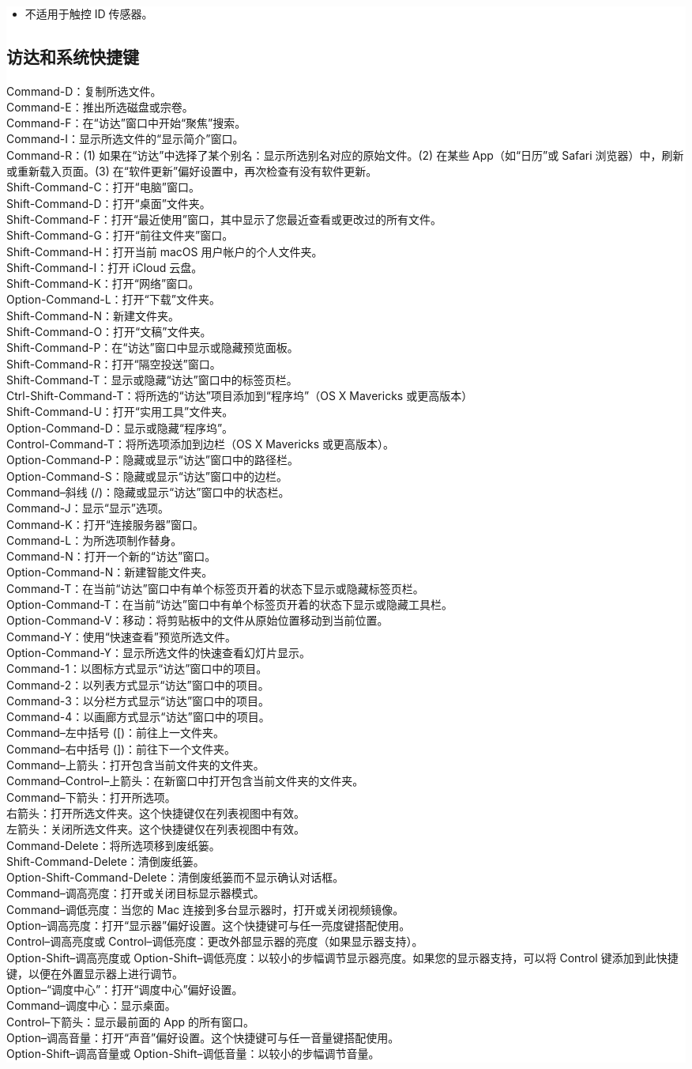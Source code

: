* 不适用于触控 ID 传感器。

## 访达和系统快捷键  
Command-D：复制所选文件。  
Command-E：推出所选磁盘或宗卷。  
Command-F：在“访达”窗口中开始“聚焦”搜索。  
Command-I：显示所选文件的“显示简介”窗口。  
Command-R：(1) 如果在“访达”中选择了某个别名：显示所选别名对应的原始文件。(2) 在某些 App（如“日历”或 Safari 浏览器）中，刷新或重新载入页面。(3) 在“软件更新”偏好设置中，再次检查有没有软件更新。  
Shift-Command-C：打开“电脑”窗口。  
Shift-Command-D：打开“桌面”文件夹。  
Shift-Command-F：打开“最近使用”窗口，其中显示了您最近查看或更改过的所有文件。  
Shift-Command-G：打开“前往文件夹”窗口。  
Shift-Command-H：打开当前 macOS 用户帐户的个人文件夹。  
Shift-Command-I：打开 iCloud 云盘。  
Shift-Command-K：打开“网络”窗口。  
Option-Command-L：打开“下载”文件夹。  
Shift-Command-N：新建文件夹。  
Shift-Command-O：打开“文稿”文件夹。  
Shift-Command-P：在“访达”窗口中显示或隐藏预览面板。  
Shift-Command-R：打开“隔空投送”窗口。  
Shift-Command-T：显示或隐藏“访达”窗口中的标签页栏。  
Ctrl-Shift-Command-T：将所选的“访达”项目添加到“程序坞”（OS X Mavericks 或更高版本）  
Shift-Command-U：打开“实用工具”文件夹。  
Option-Command-D：显示或隐藏“程序坞”。  
Control-Command-T：将所选项添加到边栏（OS X Mavericks 或更高版本）。  
Option-Command-P：隐藏或显示“访达”窗口中的路径栏。  
Option-Command-S：隐藏或显示“访达”窗口中的边栏。  
Command–斜线 (/)：隐藏或显示“访达”窗口中的状态栏。  
Command-J：显示“显示”选项。  
Command-K：打开“连接服务器”窗口。  
Command-L：为所选项制作替身。  
Command-N：打开一个新的“访达”窗口。  
Option-Command-N：新建智能文件夹。  
Command-T：在当前“访达”窗口中有单个标签页开着的状态下显示或隐藏标签页栏。  
Option-Command-T：在当前“访达”窗口中有单个标签页开着的状态下显示或隐藏工具栏。  
Option-Command-V：移动：将剪贴板中的文件从原始位置移动到当前位置。  
Command-Y：使用“快速查看”预览所选文件。  
Option-Command-Y：显示所选文件的快速查看幻灯片显示。  
Command-1：以图标方式显示“访达”窗口中的项目。  
Command-2：以列表方式显示“访达”窗口中的项目。  
Command-3：以分栏方式显示“访达”窗口中的项目。  
Command-4：以画廊方式显示“访达”窗口中的项目。  
Command–左中括号 ([)：前往上一文件夹。  
Command–右中括号 (])：前往下一个文件夹。  
Command–上箭头：打开包含当前文件夹的文件夹。  
Command–Control–上箭头：在新窗口中打开包含当前文件夹的文件夹。  
Command–下箭头：打开所选项。  
右箭头：打开所选文件夹。这个快捷键仅在列表视图中有效。  
左箭头：关闭所选文件夹。这个快捷键仅在列表视图中有效。  
Command-Delete：将所选项移到废纸篓。  
Shift-Command-Delete：清倒废纸篓。  
Option-Shift-Command-Delete：清倒废纸篓而不显示确认对话框。  
Command–调高亮度：打开或关闭目标显示器模式。  
Command–调低亮度：当您的 Mac 连接到多台显示器时，打开或关闭视频镜像。  
Option–调高亮度：打开“显示器”偏好设置。这个快捷键可与任一亮度键搭配使用。  
Control–调高亮度或 Control–调低亮度：更改外部显示器的亮度（如果显示器支持）。  
Option-Shift–调高亮度或 Option-Shift–调低亮度：以较小的步幅调节显示器亮度。如果您的显示器支持，可以将 Control 键添加到此快捷键，以便在外置显示器上进行调节。  
Option–“调度中心”：打开“调度中心”偏好设置。  
Command–调度中心：显示桌面。  
Control–下箭头：显示最前面的 App 的所有窗口。  
Option–调高音量：打开“声音”偏好设置。这个快捷键可与任一音量键搭配使用。  
Option-Shift–调高音量或 Option-Shift–调低音量：以较小的步幅调节音量。  